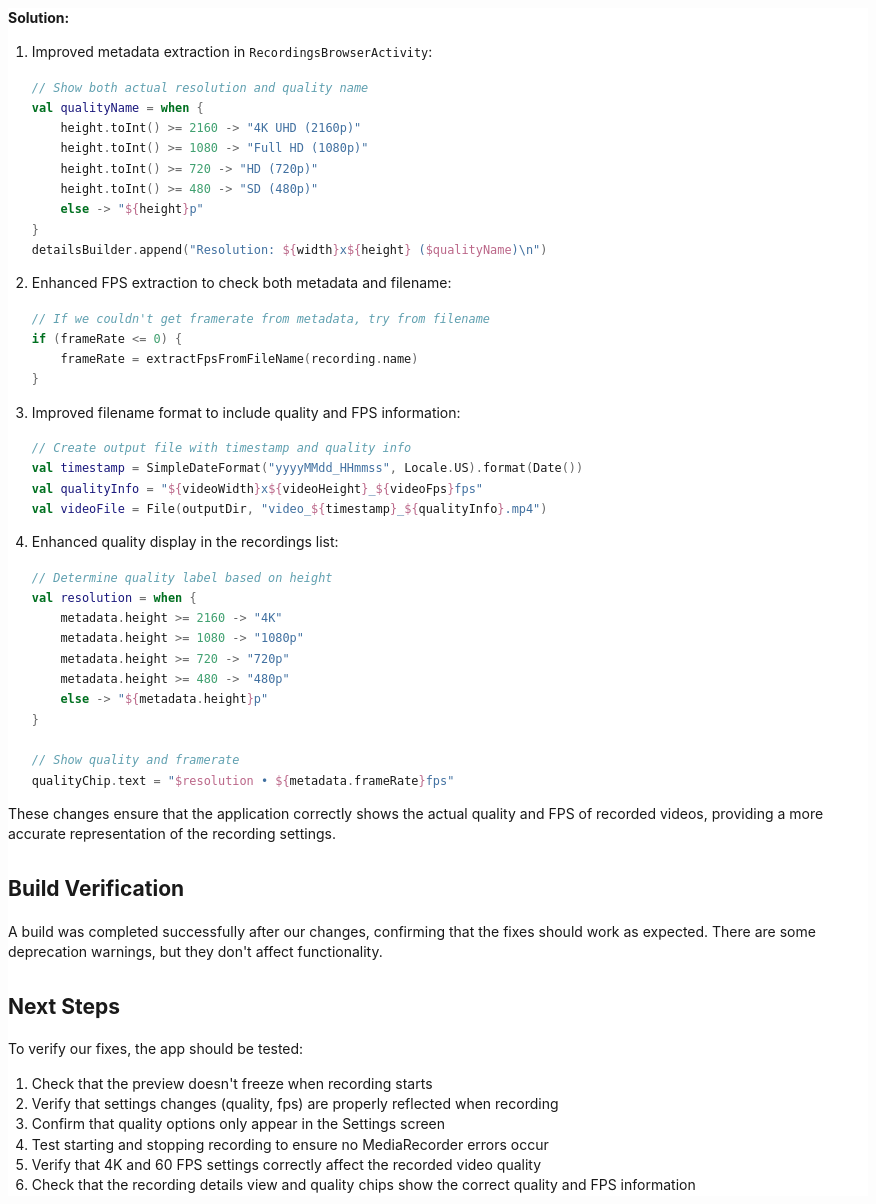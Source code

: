 **Solution:**
1. Improved metadata extraction in `RecordingsBrowserActivity`:
   ```kotlin
   // Show both actual resolution and quality name
   val qualityName = when {
       height.toInt() >= 2160 -> "4K UHD (2160p)"
       height.toInt() >= 1080 -> "Full HD (1080p)"
       height.toInt() >= 720 -> "HD (720p)"
       height.toInt() >= 480 -> "SD (480p)"
       else -> "${height}p"
   }
   detailsBuilder.append("Resolution: ${width}x${height} ($qualityName)\n")
   ```

2. Enhanced FPS extraction to check both metadata and filename:
   ```kotlin
   // If we couldn't get framerate from metadata, try from filename
   if (frameRate <= 0) {
       frameRate = extractFpsFromFileName(recording.name)
   }
   ```

3. Improved filename format to include quality and FPS information:
   ```kotlin
   // Create output file with timestamp and quality info
   val timestamp = SimpleDateFormat("yyyyMMdd_HHmmss", Locale.US).format(Date())
   val qualityInfo = "${videoWidth}x${videoHeight}_${videoFps}fps"
   val videoFile = File(outputDir, "video_${timestamp}_${qualityInfo}.mp4")
   ```

4. Enhanced quality display in the recordings list:
   ```kotlin
   // Determine quality label based on height
   val resolution = when {
       metadata.height >= 2160 -> "4K"
       metadata.height >= 1080 -> "1080p"
       metadata.height >= 720 -> "720p"
       metadata.height >= 480 -> "480p"
       else -> "${metadata.height}p"
   }
   
   // Show quality and framerate
   qualityChip.text = "$resolution • ${metadata.frameRate}fps"
   ```

These changes ensure that the application correctly shows the actual quality and FPS of recorded videos, providing a more accurate representation of the recording settings.

## Build Verification
A build was completed successfully after our changes, confirming that the fixes should work as expected. There are some deprecation warnings, but they don't affect functionality.

## Next Steps
To verify our fixes, the app should be tested:
1. Check that the preview doesn't freeze when recording starts
2. Verify that settings changes (quality, fps) are properly reflected when recording
3. Confirm that quality options only appear in the Settings screen
4. Test starting and stopping recording to ensure no MediaRecorder errors occur
5. Verify that 4K and 60 FPS settings correctly affect the recorded video quality
6. Check that the recording details view and quality chips show the correct quality and FPS information 